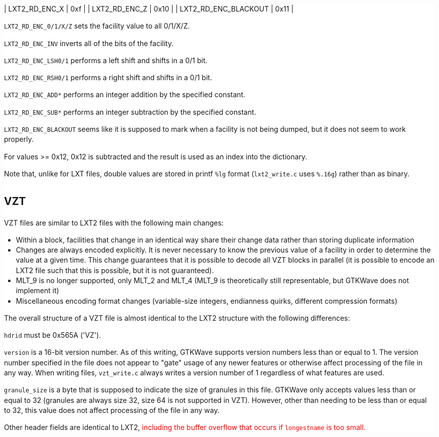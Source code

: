 | LXT2_RD_ENC_X         | 0xf   |
| LXT2_RD_ENC_Z         | 0x10  |
| LXT2_RD_ENC_BLACKOUT  | 0x11  |

`LXT2_RD_ENC_0/1/X/Z` sets the facility value to all 0/1/X/Z.

`LXT2_RD_ENC_INV` inverts all of the bits of the facility.

`LXT2_RD_ENC_LSH0/1` performs a left shift and shifts in a 0/1 bit.

`LXT2_RD_ENC_RSH0/1` performs a right shift and shifts in a 0/1 bit.

`LXT2_RD_ENC_ADD*` performs an integer addition by the specified constant.

`LXT2_RD_ENC_SUB*` performs an integer subtraction by the specified constant.

`LXT2_RD_ENC_BLACKOUT` seems like it is supposed to mark when a facility is not being dumped, but it does not seem to work properly.

For values >= 0x12, 0x12 is subtracted and the result is used as an index into the dictionary.

Note that, unlike for LXT files, double values are stored in printf `%lg` format (`lxt2_write.c` uses `%.16g`) rather than as binary.


## VZT

VZT files are similar to LXT2 files with the following main changes:

* Within a block, facilities that change in an identical way share their change data rather than storing duplicate information
* Changes are always encoded explicitly. It is never necessary to know the previous value of a facility in order to determine the value at a given time. This change guarantees that it is possible to decode all VZT blocks in parallel (it is possible to encode an LXT2 file such that this is possible, but it is not guaranteed).
* MLT_9 is no longer supported, only MLT_2 and MLT_4 (MLT_9 is theoretically still representable, but GTKWave does not implement it)
* Miscellaneous encoding format changes (variable-size integers, endianness quirks, different compression formats)

The overall structure of a VZT file is almost identical to the LXT2 structure with the following differences:

`hdrid` must be 0x565A ('VZ').

`version` is a 16-bit version number. As of this writing, GTKWave supports version numbers less than or equal to 1. The version number specified in the file does not appear to "gate" usage of any newer features or otherwise affect processing of the file in any way. When writing files, `vzt_write.c` always writes a version number of 1 regardless of what features are used.

`granule_size` is a byte that is supposed to indicate the size of granules in this file. GTKWave only accepts values less than or equal to 32 (granules are always size 32, size 64 is not supported in VZT). However, other than needing to be less than or equal to 32, this value does not affect processing of the file in any way.

Other header fields are identical to LXT2, <span style="color:red">including the buffer overflow that occurs if `longestname` is too small.</span>
